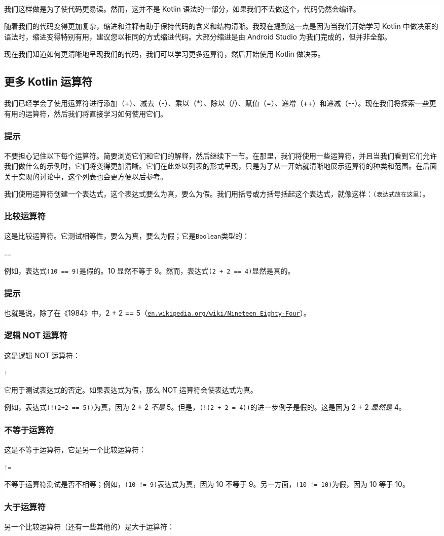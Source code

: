 我们这样做是为了使代码更易读。然而，这并不是 Kotlin 语法的一部分，如果我们不去做这个，代码仍然会编译。

随着我们的代码变得更加复杂，缩进和注释有助于保持代码的含义和结构清晰。我现在提到这一点是因为当我们开始学习 Kotlin 中做决策的语法时，缩进变得特别有用，建议您以相同的方式缩进代码。大部分缩进是由 Android Studio 为我们完成的，但并非全部。

现在我们知道如何更清晰地呈现我们的代码，我们可以学习更多运算符，然后开始使用 Kotlin 做决策。

## 更多 Kotlin 运算符

我们已经学会了使用运算符进行添加（+）、减去（-）、乘以（*）、除以（/）、赋值（=）、递增（++）和递减（--）。现在我们将探索一些更有用的运算符，然后我们将直接学习如何使用它们。

### 提示

不要担心记住以下每个运算符。简要浏览它们和它们的解释，然后继续下一节。在那里，我们将使用一些运算符，并且当我们看到它们允许我们做什么的示例时，它们将变得更加清晰。它们在此处以列表的形式呈现，只是为了从一开始就清晰地展示运算符的种类和范围。在后面关于实现的讨论中，这个列表也会更方便以后参考。

我们使用运算符创建一个表达式，这个表达式要么为真，要么为假。我们用括号或方括号括起这个表达式，就像这样：`(表达式放在这里)`。

### 比较运算符

这是比较运算符。它测试相等性，要么为真，要么为假；它是`Boolean`类型的：

```kt
==
```

例如，表达式`(10 == 9)`是假的。10 显然不等于 9。然而，表达式`(2 + 2 == 4)`显然是真的。

### 提示

也就是说，除了在《1984》中，2 + 2 == 5（[`en.wikipedia.org/wiki/Nineteen_Eighty-Four`](https://en.wikipedia.org/wiki/Nineteen_Eighty-Four)）。

### 逻辑 NOT 运算符

这是逻辑 NOT 运算符：

```kt
!
```

它用于测试表达式的否定。如果表达式为假，那么 NOT 运算符会使表达式为真。

例如，表达式`(!(2+2 == 5))`为真，因为 2 + 2 *不是* 5。但是，`(!(2 + 2 = 4))`的进一步例子是假的。这是因为 2 + 2 *显然是* 4。

### 不等于运算符

这是不等于运算符，它是另一个比较运算符：

```kt
!=
```

不等于运算符测试是否不相等；例如，`(10 != 9)`表达式为真，因为 10 不等于 9。另一方面，`(10 != 10)`为假，因为 10 等于 10。

### 大于运算符

另一个比较运算符（还有一些其他的）是大于运算符：
